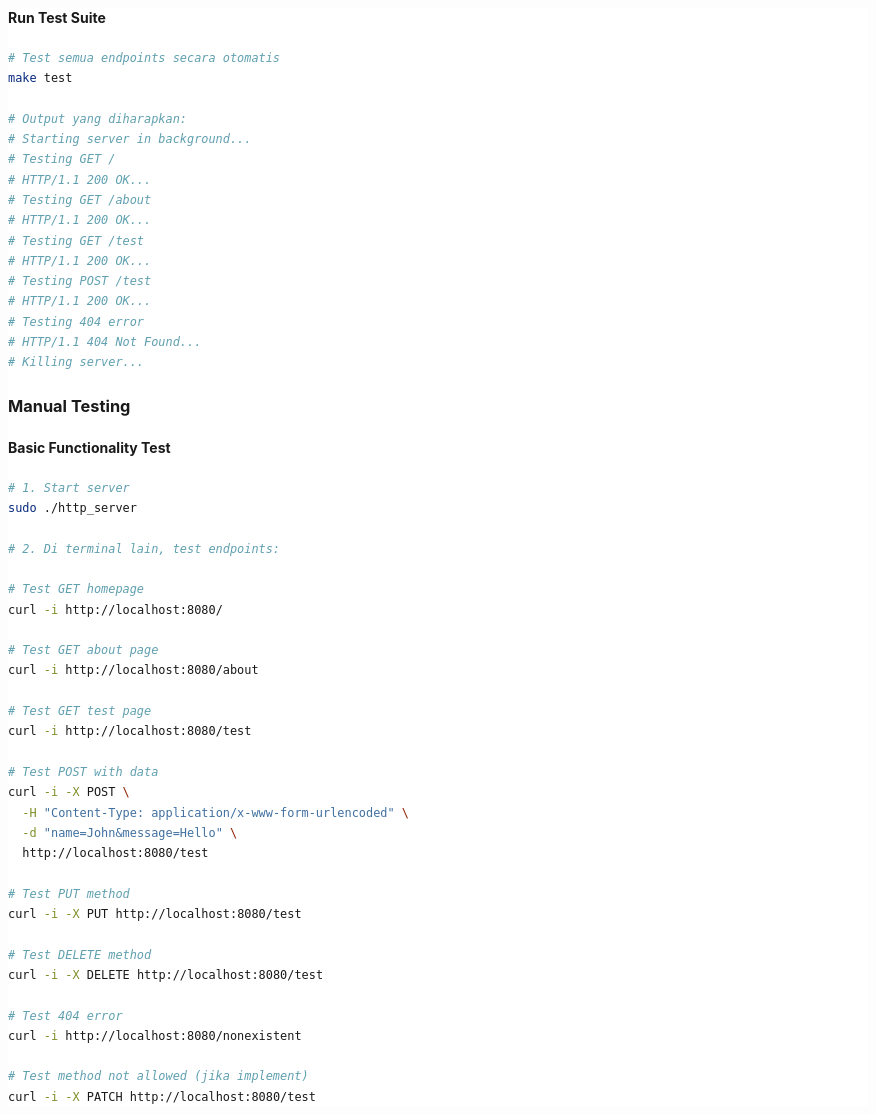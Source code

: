 #### Run Test Suite
```bash
# Test semua endpoints secara otomatis
make test

# Output yang diharapkan:
# Starting server in background...
# Testing GET /
# HTTP/1.1 200 OK...
# Testing GET /about
# HTTP/1.1 200 OK...
# Testing GET /test
# HTTP/1.1 200 OK...
# Testing POST /test
# HTTP/1.1 200 OK...
# Testing 404 error
# HTTP/1.1 404 Not Found...
# Killing server...
```

### Manual Testing

#### Basic Functionality Test
```bash
# 1. Start server
sudo ./http_server

# 2. Di terminal lain, test endpoints:

# Test GET homepage
curl -i http://localhost:8080/

# Test GET about page
curl -i http://localhost:8080/about

# Test GET test page
curl -i http://localhost:8080/test

# Test POST with data
curl -i -X POST \
  -H "Content-Type: application/x-www-form-urlencoded" \
  -d "name=John&message=Hello" \
  http://localhost:8080/test

# Test PUT method
curl -i -X PUT http://localhost:8080/test

# Test DELETE method  
curl -i -X DELETE http://localhost:8080/test

# Test 404 error
curl -i http://localhost:8080/nonexistent

# Test method not allowed (jika implement)
curl -i -X PATCH http://localhost:8080/test
```
